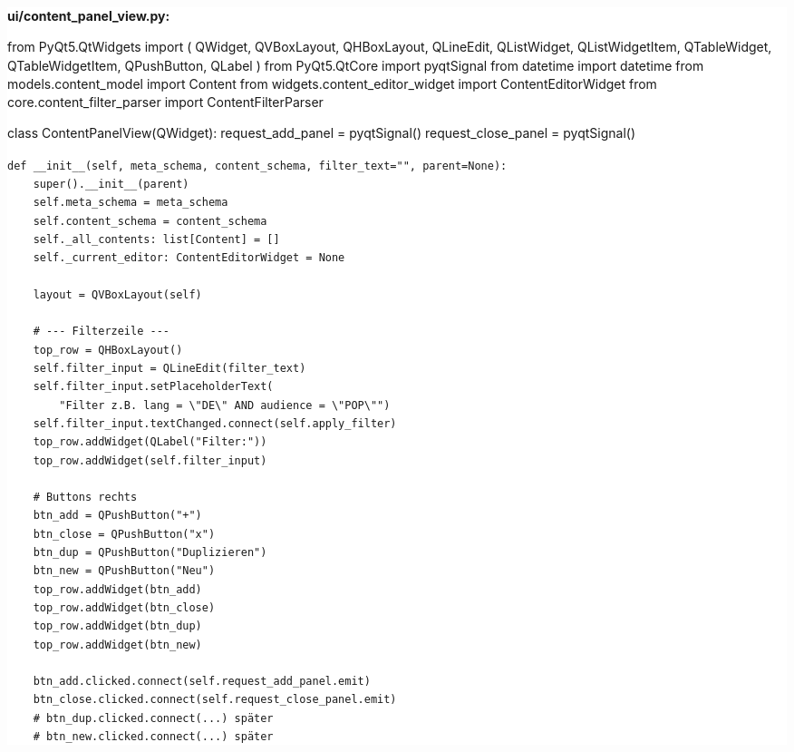 **ui/content_panel_view.py:**

from PyQt5.QtWidgets import (
    QWidget, QVBoxLayout, QHBoxLayout,
    QLineEdit, QListWidget, QListWidgetItem,
    QTableWidget, QTableWidgetItem,
    QPushButton, QLabel
)
from PyQt5.QtCore import pyqtSignal
from datetime import datetime
from models.content_model import Content
from widgets.content_editor_widget import ContentEditorWidget
from core.content_filter_parser import ContentFilterParser


class ContentPanelView(QWidget):
    request_add_panel = pyqtSignal()
    request_close_panel = pyqtSignal()

    def __init__(self, meta_schema, content_schema, filter_text="", parent=None):
        super().__init__(parent)
        self.meta_schema = meta_schema
        self.content_schema = content_schema
        self._all_contents: list[Content] = []
        self._current_editor: ContentEditorWidget = None

        layout = QVBoxLayout(self)

        # --- Filterzeile ---
        top_row = QHBoxLayout()
        self.filter_input = QLineEdit(filter_text)
        self.filter_input.setPlaceholderText(
            "Filter z.B. lang = \"DE\" AND audience = \"POP\"")
        self.filter_input.textChanged.connect(self.apply_filter)
        top_row.addWidget(QLabel("Filter:"))
        top_row.addWidget(self.filter_input)

        # Buttons rechts
        btn_add = QPushButton("+")
        btn_close = QPushButton("x")
        btn_dup = QPushButton("Duplizieren")
        btn_new = QPushButton("Neu")
        top_row.addWidget(btn_add)
        top_row.addWidget(btn_close)
        top_row.addWidget(btn_dup)
        top_row.addWidget(btn_new)

        btn_add.clicked.connect(self.request_add_panel.emit)
        btn_close.clicked.connect(self.request_close_panel.emit)
        # btn_dup.clicked.connect(...) später
        # btn_new.clicked.connect(...) später
